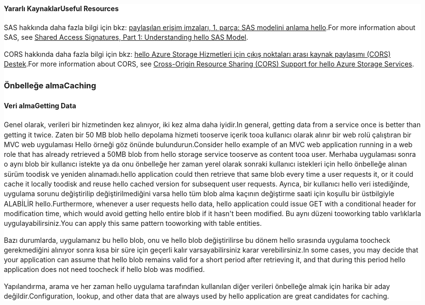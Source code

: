 #### <a name="useful-resources"></a><span data-ttu-id="5582b-358">Yararlı Kaynaklar</span><span class="sxs-lookup"><span data-stu-id="5582b-358">Useful Resources</span></span>
<span data-ttu-id="5582b-359">SAS hakkında daha fazla bilgi için bkz: [paylaşılan erişim imzaları, 1. parça: SAS modelini anlama hello](storage-dotnet-shared-access-signature-part-1.md).</span><span class="sxs-lookup"><span data-stu-id="5582b-359">For more information about SAS, see [Shared Access Signatures, Part 1: Understanding hello SAS Model](storage-dotnet-shared-access-signature-part-1.md).</span></span>  

<span data-ttu-id="5582b-360">CORS hakkında daha fazla bilgi için bkz: [hello Azure Storage Hizmetleri için çıkış noktaları arası kaynak paylaşımı (CORS) Destek](http://msdn.microsoft.com/library/azure/dn535601.aspx).</span><span class="sxs-lookup"><span data-stu-id="5582b-360">For more information about CORS, see [Cross-Origin Resource Sharing (CORS) Support for hello Azure Storage Services](http://msdn.microsoft.com/library/azure/dn535601.aspx).</span></span>  

### <a name="caching"></a><span data-ttu-id="5582b-361">Önbelleğe alma</span><span class="sxs-lookup"><span data-stu-id="5582b-361">Caching</span></span>
#### <span data-ttu-id="5582b-362"><a name="subheading7"></a>Veri alma</span><span class="sxs-lookup"><span data-stu-id="5582b-362"><a name="subheading7"></a>Getting Data</span></span>
<span data-ttu-id="5582b-363">Genel olarak, verileri bir hizmetinden kez alınıyor, iki kez alma daha iyidir.</span><span class="sxs-lookup"><span data-stu-id="5582b-363">In general, getting data from a service once is better than getting it twice.</span></span> <span data-ttu-id="5582b-364">Zaten bir 50 MB blob hello depolama hizmeti tooserve içerik tooa kullanıcı olarak alınır bir web rolü çalıştıran bir MVC web uygulaması Hello örneği göz önünde bulundurun.</span><span class="sxs-lookup"><span data-stu-id="5582b-364">Consider hello example of an MVC web application running in a web role that has already retrieved a 50MB blob from hello storage service tooserve as content tooa user.</span></span> <span data-ttu-id="5582b-365">Merhaba uygulaması sonra o aynı blob bir kullanıcı istekte ya da onu önbelleğe her zaman yerel olarak sonraki kullanıcı istekleri için hello önbelleğe alınan sürüm toodisk ve yeniden alınamadı.</span><span class="sxs-lookup"><span data-stu-id="5582b-365">hello application could then retrieve that same blob every time a user requests it, or it could cache it locally toodisk and reuse hello cached version for subsequent user requests.</span></span> <span data-ttu-id="5582b-366">Ayrıca, bir kullanıcı hello veri istediğinde, uygulama sorunu değiştirilip değiştirilmediğini varsa hello tüm blob alma kaçının değiştirme saati için koşullu bir üstbilgiyle ALABİLİR hello.</span><span class="sxs-lookup"><span data-stu-id="5582b-366">Furthermore, whenever a user requests hello data, hello application could issue GET with a conditional header for modification time, which would avoid getting hello entire blob if it hasn't been modified.</span></span> <span data-ttu-id="5582b-367">Bu aynı düzeni tooworking tablo varlıklarla uygulayabilirsiniz.</span><span class="sxs-lookup"><span data-stu-id="5582b-367">You can apply this same pattern tooworking with table entities.</span></span>  

<span data-ttu-id="5582b-368">Bazı durumlarda, uygulamanız bu hello blob, onu ve hello blob değiştirilirse bu dönem hello sırasında uygulama toocheck gerekmediğini alınıyor sonra kısa bir süre için geçerli kalır varsayabilirsiniz karar verebilirsiniz.</span><span class="sxs-lookup"><span data-stu-id="5582b-368">In some cases, you may decide that your application can assume that hello blob remains valid for a short period after retrieving it, and that during this period hello application does not need toocheck if hello blob was modified.</span></span>

<span data-ttu-id="5582b-369">Yapılandırma, arama ve her zaman hello uygulama tarafından kullanılan diğer verileri önbelleğe almak için harika bir aday değildir.</span><span class="sxs-lookup"><span data-stu-id="5582b-369">Configuration, lookup, and other data that are always used by hello application are great candidates for caching.</span></span>  
